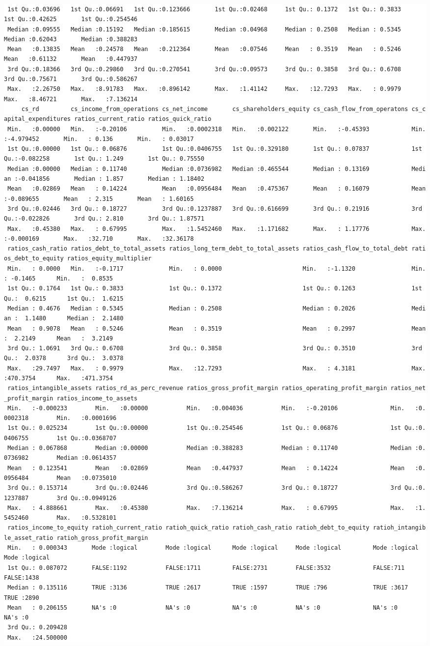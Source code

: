      1st Qu.:0.03696   1st Qu.:0.06691   1st Qu.:0.123666       1st Qu.:0.02468     1st Qu.: 0.1372   1st Qu.: 0.3833           1st Qu.:0.42625       1st Qu.:0.254546  
     Median :0.09555   Median :0.15192   Median :0.185615       Median :0.04968     Median : 0.2508   Median : 0.5345           Median :0.62043       Median :0.388283  
     Mean   :0.13835   Mean   :0.24578   Mean   :0.212364       Mean   :0.07546     Mean   : 0.3519   Mean   : 0.5246           Mean   :0.61132       Mean   :0.447937  
     3rd Qu.:0.18366   3rd Qu.:0.29860   3rd Qu.:0.270541       3rd Qu.:0.09573     3rd Qu.: 0.3858   3rd Qu.: 0.6708           3rd Qu.:0.75671       3rd Qu.:0.586267  
     Max.   :2.26750   Max.   :8.91783   Max.   :0.896142       Max.   :1.41142     Max.   :12.7293   Max.   : 0.9979           Max.   :8.46721       Max.   :7.136214  
         cs_rd         cs_income_from_operations cs_net_income       cs_shareholders_equity cs_cash_flow_from_operatons cs_capital_expenditures ratios_current_ratio ratios_quick_ratio
     Min.   :0.00000   Min.   :-0.20106          Min.   :0.0002318   Min.   :0.002122       Min.   :-0.45393            Min.   :-4.979452       Min.   : 0.136       Min.   : 0.03017  
     1st Qu.:0.00000   1st Qu.: 0.06876          1st Qu.:0.0406755   1st Qu.:0.329180       1st Qu.: 0.07837            1st Qu.:-0.082258       1st Qu.: 1.249       1st Qu.: 0.75550  
     Median :0.00000   Median : 0.11740          Median :0.0736982   Median :0.465544       Median : 0.13169            Median :-0.041856       Median : 1.857       Median : 1.18402  
     Mean   :0.02869   Mean   : 0.14224          Mean   :0.0956484   Mean   :0.475367       Mean   : 0.16079            Mean   :-0.089655       Mean   : 2.315       Mean   : 1.60165  
     3rd Qu.:0.02446   3rd Qu.: 0.18727          3rd Qu.:0.1237887   3rd Qu.:0.616699       3rd Qu.: 0.21916            3rd Qu.:-0.022826       3rd Qu.: 2.810       3rd Qu.: 1.87571  
     Max.   :0.45380   Max.   : 0.67995          Max.   :1.5452460   Max.   :1.171682       Max.   : 1.17776            Max.   :-0.000169       Max.   :32.710       Max.   :32.36178  
     ratios_cash_ratio ratios_debt_to_total_assets ratios_long_term_debt_to_total_assets ratios_cash_flow_to_total_debt ratios_debt_to_equity ratios_equity_multiplier
     Min.   : 0.0000   Min.   :-0.1717             Min.   : 0.0000                       Min.   :-1.1320                Min.   : -0.1465      Min.   :  0.8535        
     1st Qu.: 0.1764   1st Qu.: 0.3833             1st Qu.: 0.1372                       1st Qu.: 0.1263                1st Qu.:  0.6215      1st Qu.:  1.6215        
     Median : 0.4676   Median : 0.5345             Median : 0.2508                       Median : 0.2026                Median :  1.1480      Median :  2.1480        
     Mean   : 0.9078   Mean   : 0.5246             Mean   : 0.3519                       Mean   : 0.2997                Mean   :  2.2149      Mean   :  3.2149        
     3rd Qu.: 1.0691   3rd Qu.: 0.6708             3rd Qu.: 0.3858                       3rd Qu.: 0.3510                3rd Qu.:  2.0378      3rd Qu.:  3.0378        
     Max.   :29.7497   Max.   : 0.9979             Max.   :12.7293                       Max.   : 4.3181                Max.   :470.3754      Max.   :471.3754        
     ratios_intangible_assets ratios_rd_as_perc_revenue ratios_gross_profit_margin ratios_operating_profit_margin ratios_net_profit_margin ratios_income_to_assets
     Min.   :-0.000233        Min.   :0.00000           Min.   :0.004036           Min.   :-0.20106               Min.   :0.0002318        Min.   :0.0001696      
     1st Qu.: 0.025234        1st Qu.:0.00000           1st Qu.:0.254546           1st Qu.: 0.06876               1st Qu.:0.0406755        1st Qu.:0.0368707      
     Median : 0.067868        Median :0.00000           Median :0.388283           Median : 0.11740               Median :0.0736982        Median :0.0614357      
     Mean   : 0.123541        Mean   :0.02869           Mean   :0.447937           Mean   : 0.14224               Mean   :0.0956484        Mean   :0.0735010      
     3rd Qu.: 0.153714        3rd Qu.:0.02446           3rd Qu.:0.586267           3rd Qu.: 0.18727               3rd Qu.:0.1237887        3rd Qu.:0.0949126      
     Max.   : 4.888661        Max.   :0.45380           Max.   :7.136214           Max.   : 0.67995               Max.   :1.5452460        Max.   :0.5328101      
     ratios_income_to_equity ratioh_current_ratio ratioh_quick_ratio ratioh_cash_ratio ratioh_debt_to_equity ratioh_intangible_asset_ratio ratioh_gross_profit_margin
     Min.   : 0.000343       Mode :logical        Mode :logical      Mode :logical     Mode :logical         Mode :logical                 Mode :logical             
     1st Qu.: 0.087072       FALSE:1192           FALSE:1711         FALSE:2731        FALSE:3532            FALSE:711                     FALSE:1438                
     Median : 0.135116       TRUE :3136           TRUE :2617         TRUE :1597        TRUE :796             TRUE :3617                    TRUE :2890                
     Mean   : 0.206155       NA's :0              NA's :0            NA's :0           NA's :0               NA's :0                       NA's :0                   
     3rd Qu.: 0.209428                                                                                                                                               
     Max.   :24.500000                                                                                                                                               